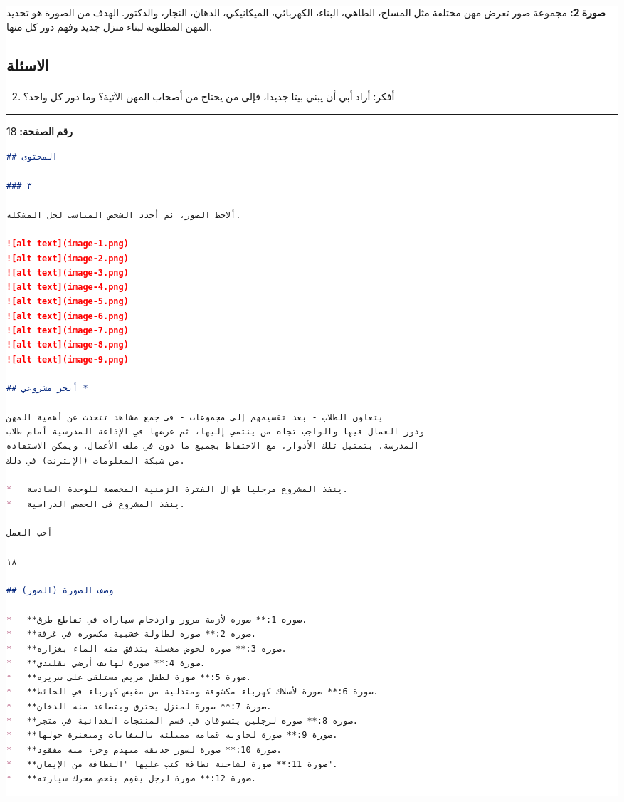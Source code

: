 **صورة 2:** مجموعة صور تعرض مهن مختلفة مثل المساح، الطاهي، البناء، الكهربائي، الميكانيكي، الدهان، النجار، والدكتور. الهدف من الصورة هو تحديد المهن المطلوبة لبناء منزل جديد وفهم دور كل منها.

## الاسئلة

2.  أفكر: أراد أبي أن يبني بيتا جديدا، فإلى من يحتاج من أصحاب المهن الآتية؟ وما دور كل واحد؟

-----------------------------------------

**رقم الصفحة:** 18
```markdown
## المحتوى

### ٣

ألاحظ الصور، ثم أحدد الشخص المناسب لحل المشكلة.

![alt text](image-1.png)
![alt text](image-2.png)
![alt text](image-3.png)
![alt text](image-4.png)
![alt text](image-5.png)
![alt text](image-6.png)
![alt text](image-7.png)
![alt text](image-8.png)
![alt text](image-9.png)

## أنجز مشروعي *

يتعاون الطلاب - بعد تقسيمهم إلى مجموعات - في جمع مشاهد تتحدث عن أهمية المهن
ودور العمال فيها والواجب تجاه من ينتمي إليها، ثم عرضها في الإذاعة المدرسية أمام طلاب
المدرسة، بتمثيل تلك الأدوار، مع الاحتفاظ بجميع ما دون في ملف الأعمال، ويمكن الاستفادة
من شبكة المعلومات (الإنترنت) في ذلك.

*   ينفذ المشروع مرحليا طوال الفترة الزمنية المخصصة للوحدة السادسة.
*   ينفذ المشروع في الحصص الدراسية.

أحب العمل

۱۸

## وصف الصورة (الصور)

*   **صورة 1:** صورة لأزمة مرور وازدحام سيارات في تقاطع طرق.
*   **صورة 2:** صورة لطاولة خشبية مكسورة في غرفة.
*   **صورة 3:** صورة لحوض مغسلة يتدفق منه الماء بغزارة.
*   **صورة 4:** صورة لهاتف أرضي تقليدي.
*   **صورة 5:** صورة لطفل مريض مستلقي على سريره.
*   **صورة 6:** صورة لأسلاك كهرباء مكشوفة ومتدلية من مقبس كهرباء في الحائط.
*   **صورة 7:** صورة لمنزل يحترق ويتصاعد منه الدخان.
*   **صورة 8:** صورة لرجلين يتسوقان في قسم المنتجات الغذائية في متجر.
*   **صورة 9:** صورة لحاوية قمامة ممتلئة بالنفايات ومبعثرة حولها.
*   **صورة 10:** صورة لسور حديقة متهدم وجزء منه مفقود.
*   **صورة 11:** صورة لشاحنة نظافة كتب عليها "النظافة من الإيمان".
*   **صورة 12:** صورة لرجل يقوم بفحص محرك سيارته.

```
-----------------------------------------
